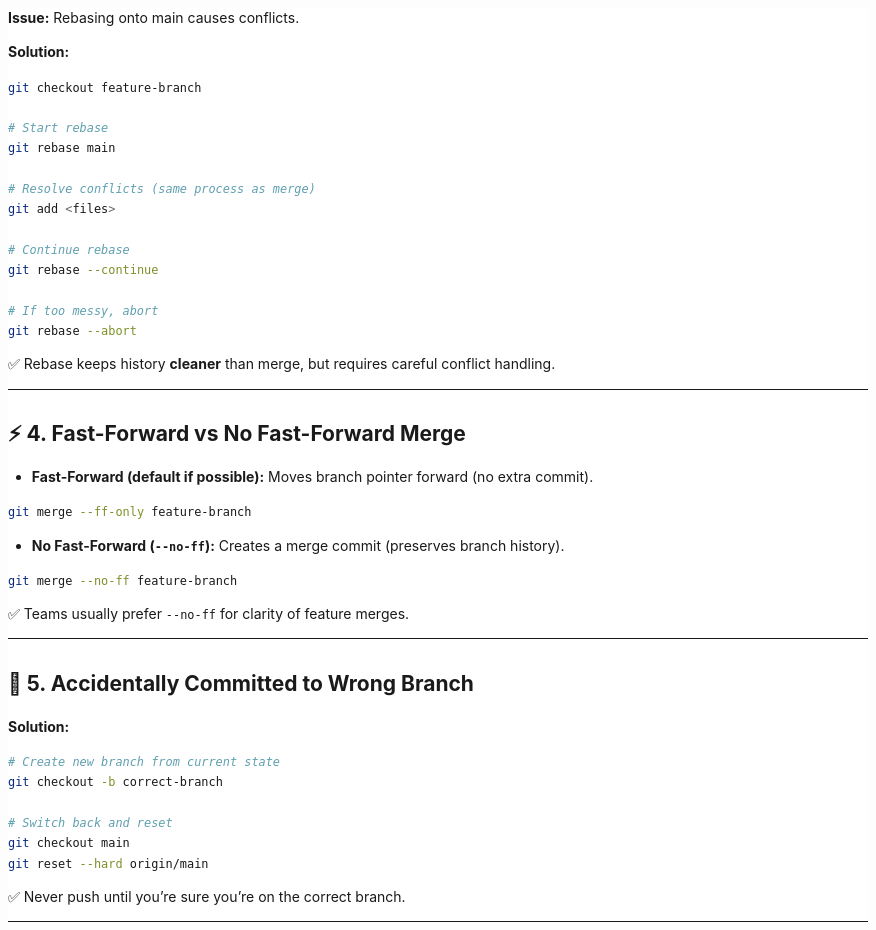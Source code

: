 **Issue:** Rebasing onto main causes conflicts.

**Solution:**

```bash
git checkout feature-branch

# Start rebase
git rebase main

# Resolve conflicts (same process as merge)
git add <files>

# Continue rebase
git rebase --continue

# If too messy, abort
git rebase --abort
```

✅ Rebase keeps history **cleaner** than merge, but requires careful conflict handling.

---

## ⚡ 4. Fast-Forward vs No Fast-Forward Merge

* **Fast-Forward (default if possible):** Moves branch pointer forward (no extra commit).

```bash
git merge --ff-only feature-branch
```

* **No Fast-Forward (`--no-ff`):** Creates a merge commit (preserves branch history).

```bash
git merge --no-ff feature-branch
```

✅ Teams usually prefer `--no-ff` for clarity of feature merges.

---

## 🛑 5. Accidentally Committed to Wrong Branch

**Solution:**

```bash
# Create new branch from current state
git checkout -b correct-branch

# Switch back and reset
git checkout main
git reset --hard origin/main
```

✅ Never push until you’re sure you’re on the correct branch.

---